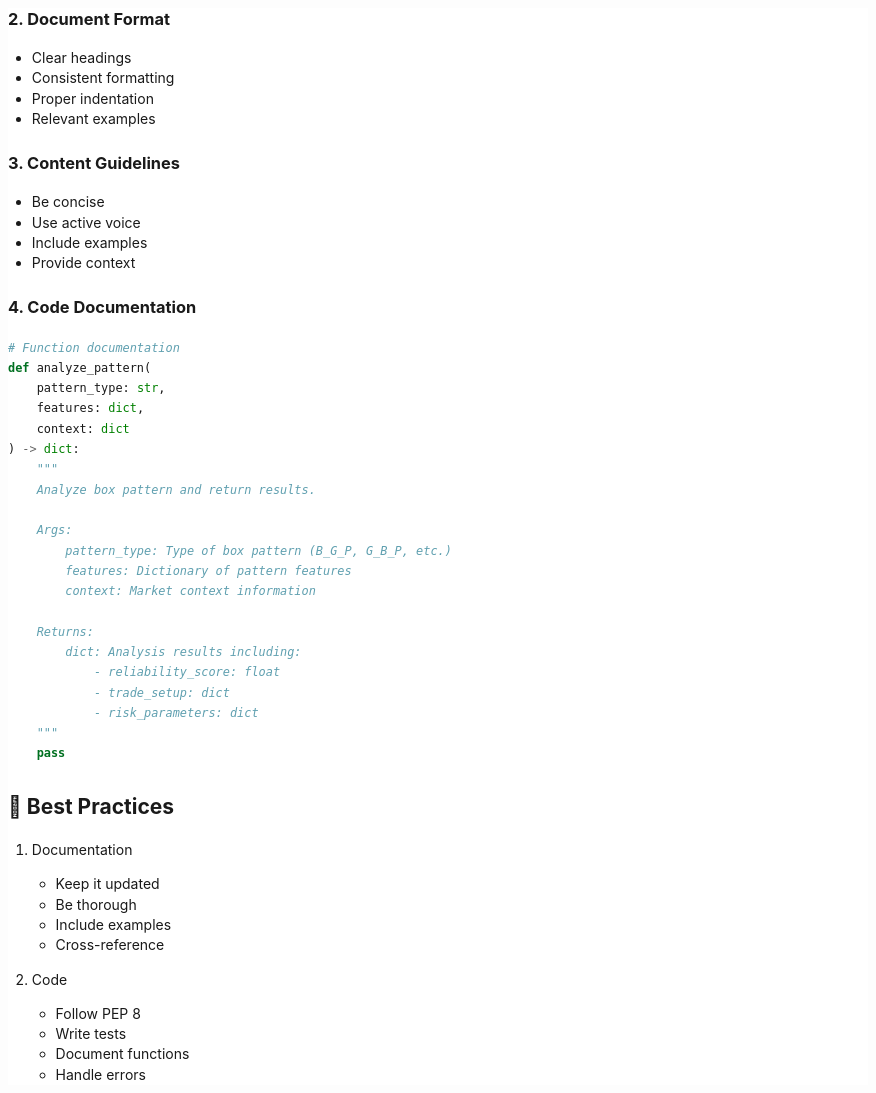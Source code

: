 ### 2. Document Format
- Clear headings
- Consistent formatting
- Proper indentation
- Relevant examples

### 3. Content Guidelines
- Be concise
- Use active voice
- Include examples
- Provide context

### 4. Code Documentation
```python
# Function documentation
def analyze_pattern(
    pattern_type: str,
    features: dict,
    context: dict
) -> dict:
    """
    Analyze box pattern and return results.
    
    Args:
        pattern_type: Type of box pattern (B_G_P, G_B_P, etc.)
        features: Dictionary of pattern features
        context: Market context information
        
    Returns:
        dict: Analysis results including:
            - reliability_score: float
            - trade_setup: dict
            - risk_parameters: dict
    """
    pass
```

## 🎯 Best Practices

1. Documentation
   - Keep it updated
   - Be thorough
   - Include examples
   - Cross-reference

2. Code
   - Follow PEP 8
   - Write tests
   - Document functions
   - Handle errors
